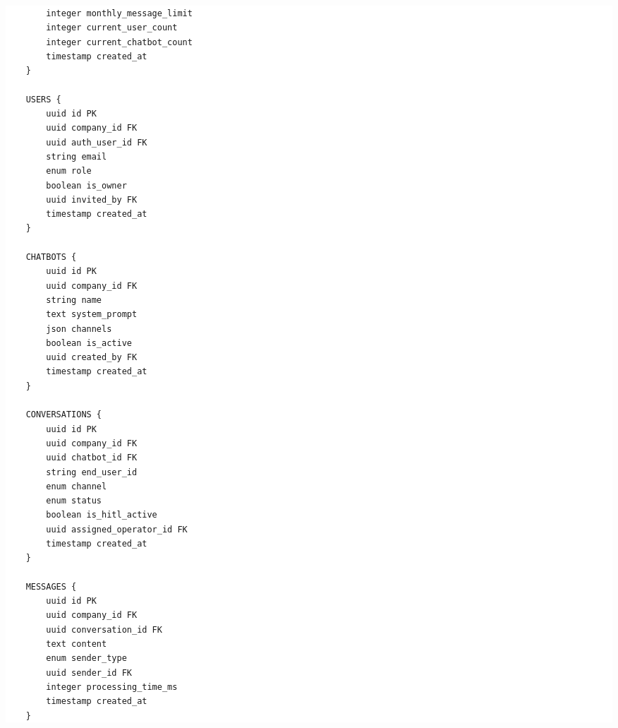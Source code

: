 ```mermaid
        integer monthly_message_limit
        integer current_user_count
        integer current_chatbot_count
        timestamp created_at
    }
    
    USERS {
        uuid id PK
        uuid company_id FK
        uuid auth_user_id FK
        string email
        enum role
        boolean is_owner
        uuid invited_by FK
        timestamp created_at
    }
    
    CHATBOTS {
        uuid id PK
        uuid company_id FK
        string name
        text system_prompt
        json channels
        boolean is_active
        uuid created_by FK
        timestamp created_at
    }
    
    CONVERSATIONS {
        uuid id PK
        uuid company_id FK
        uuid chatbot_id FK
        string end_user_id
        enum channel
        enum status
        boolean is_hitl_active
        uuid assigned_operator_id FK
        timestamp created_at
    }
    
    MESSAGES {
        uuid id PK
        uuid company_id FK
        uuid conversation_id FK
        text content
        enum sender_type
        uuid sender_id FK
        integer processing_time_ms
        timestamp created_at
    }
```
